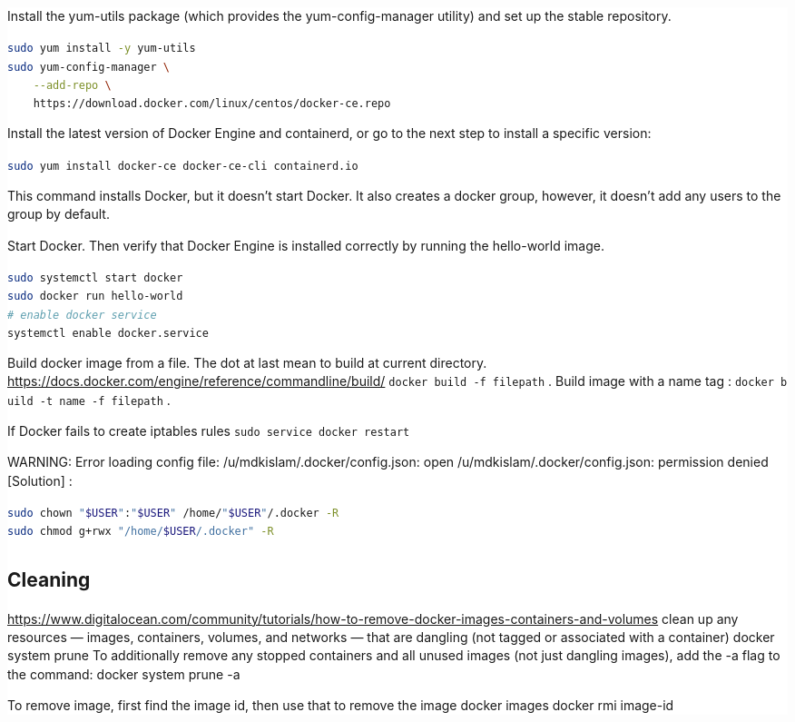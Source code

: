 Install the yum-utils package (which provides the yum-config-manager utility) and set up the stable repository.

```bash
sudo yum install -y yum-utils
sudo yum-config-manager \
    --add-repo \
    https://download.docker.com/linux/centos/docker-ce.repo
```

Install the latest version of Docker Engine and containerd, or go to the next step to install a specific version:

```bash
sudo yum install docker-ce docker-ce-cli containerd.io
```

This command installs Docker, but it doesn’t start Docker. It also creates a docker group, however, it doesn’t add any users to the group by default.

Start Docker. Then verify that Docker Engine is installed correctly by running the hello-world image.

```bash
sudo systemctl start docker
sudo docker run hello-world
# enable docker service
systemctl enable docker.service
```

Build docker image from a file. The dot at last mean to build at current directory. https://docs.docker.com/engine/reference/commandline/build/
`docker build -f filepath` .
Build image with a name tag : `docker build -t name -f filepath` .

If Docker fails to create iptables rules `sudo service docker restart`

WARNING: Error loading config file: /u/mdkislam/.docker/config.json: open /u/mdkislam/.docker/config.json: permission denied
[Solution] : 
```bash
sudo chown "$USER":"$USER" /home/"$USER"/.docker -R
sudo chmod g+rwx "/home/$USER/.docker" -R
``` 

## Cleaning
https://www.digitalocean.com/community/tutorials/how-to-remove-docker-images-containers-and-volumes
clean up any resources — images, containers, volumes, and networks — that are dangling (not tagged or associated with a container)
docker system prune
To additionally remove any stopped containers and all unused images (not just dangling images), add the -a flag to the command:
docker system prune -a

To remove image, first find the image id, then use that to remove the image
docker images
docker rmi image-id
